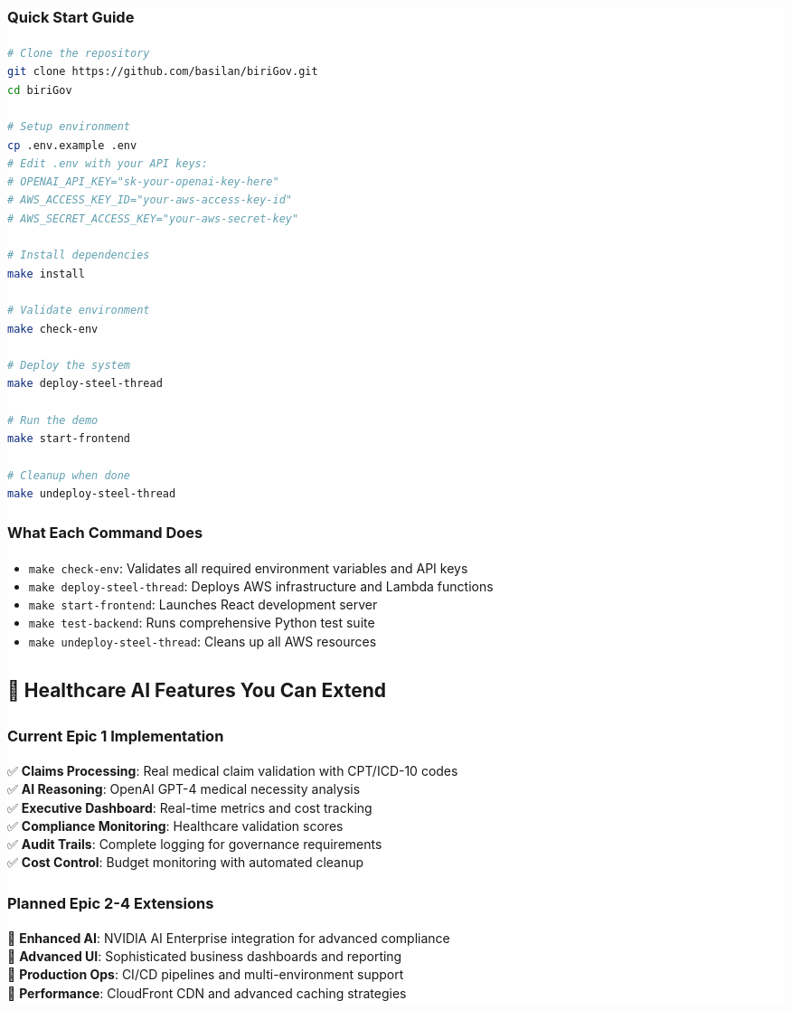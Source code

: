 ### **Quick Start Guide**
```bash
# Clone the repository
git clone https://github.com/basilan/biriGov.git
cd biriGov

# Setup environment
cp .env.example .env
# Edit .env with your API keys:
# OPENAI_API_KEY="sk-your-openai-key-here"
# AWS_ACCESS_KEY_ID="your-aws-access-key-id"
# AWS_SECRET_ACCESS_KEY="your-aws-secret-key"

# Install dependencies
make install

# Validate environment
make check-env

# Deploy the system
make deploy-steel-thread

# Run the demo
make start-frontend

# Cleanup when done
make undeploy-steel-thread
```

### **What Each Command Does**
- `make check-env`: Validates all required environment variables and API keys
- `make deploy-steel-thread`: Deploys AWS infrastructure and Lambda functions
- `make start-frontend`: Launches React development server
- `make test-backend`: Runs comprehensive Python test suite
- `make undeploy-steel-thread`: Cleans up all AWS resources

## 🏥 **Healthcare AI Features You Can Extend**

### **Current Epic 1 Implementation**
✅ **Claims Processing**: Real medical claim validation with CPT/ICD-10 codes  
✅ **AI Reasoning**: OpenAI GPT-4 medical necessity analysis  
✅ **Executive Dashboard**: Real-time metrics and cost tracking  
✅ **Compliance Monitoring**: Healthcare validation scores  
✅ **Audit Trails**: Complete logging for governance requirements  
✅ **Cost Control**: Budget monitoring with automated cleanup  

### **Planned Epic 2-4 Extensions** 
🔄 **Enhanced AI**: NVIDIA AI Enterprise integration for advanced compliance  
🔄 **Advanced UI**: Sophisticated business dashboards and reporting  
🔄 **Production Ops**: CI/CD pipelines and multi-environment support  
🔄 **Performance**: CloudFront CDN and advanced caching strategies  
